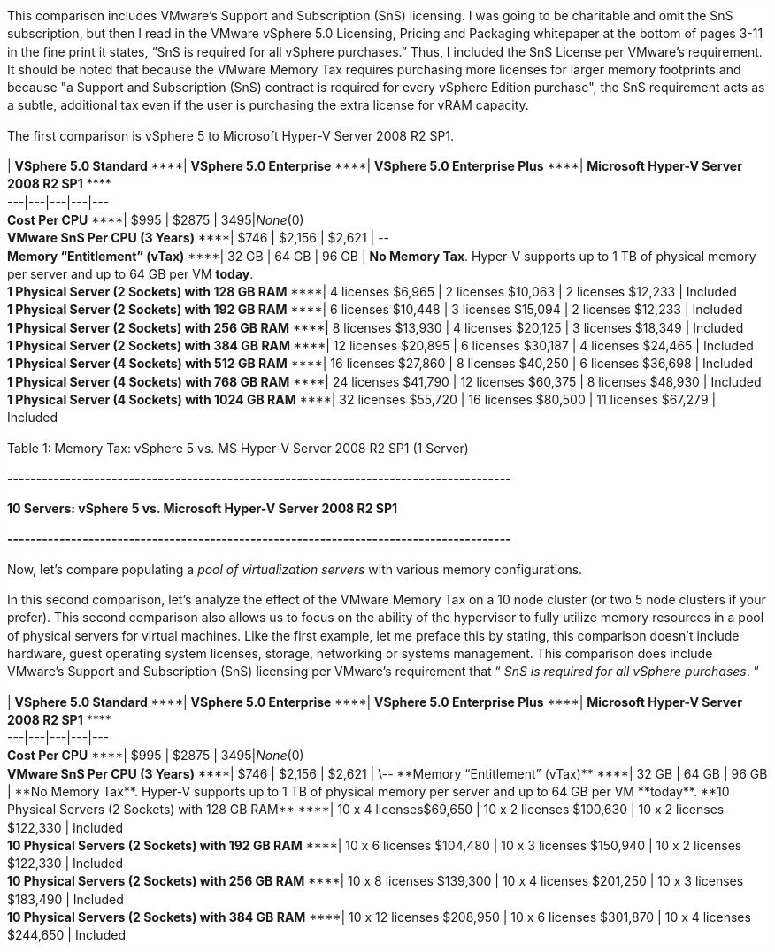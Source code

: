 This comparison includes VMware’s Support and Subscription (SnS) licensing. I was going to be charitable and omit the SnS subscription, but then I read in the VMware vSphere 5.0 Licensing, Pricing and Packaging whitepaper at the bottom of pages 3-11 in the fine print it states, “SnS is required for all vSphere purchases.” Thus, I included the SnS License per VMware’s requirement. It should be noted that because the VMware Memory Tax requires purchasing more licenses for larger memory footprints and because "a Support and Subscription (SnS) contract is required for every vSphere Edition purchase", the SnS requirement acts as a subtle, additional tax even if the user is purchasing the extra license for vRAM capacity.

The first comparison is vSphere 5 to [Microsoft Hyper-V Server 2008 R2 SP1](https://blogs.technet.com/b/virtualization/archive/2011/04/12/microsoft-hyper-v-server-2008-r2-sp1-released.aspx).

| **VSphere 5.0 Standard** ****| **VSphere 5.0 Enterprise** ****| **VSphere 5.0 Enterprise Plus** ****| **Microsoft Hyper-V Server 2008 R2 SP1** ****  
---|---|---|---|---  
**Cost Per CPU** ****|  $995 | $2875 | $3495 | None ($0)  
**VMware SnS Per CPU (3 Years)** ****|  $746 | $2,156 | $2,621 | \--  
**Memory “Entitlement” (vTax)** ****|  32 GB | 64 GB | 96 GB | **No Memory Tax**. Hyper-V supports up to 1 TB of physical memory per server and up to 64 GB per VM **today**.  
**1 Physical Server (2 Sockets) with 128 GB RAM** ****|  4 licenses $6,965 | 2 licenses $10,063 | 2 licenses $12,233 | Included  
**1 Physical Server (2 Sockets) with 192 GB RAM** ****|  6 licenses $10,448 | 3 licenses $15,094 | 2 licenses $12,233 | Included  
**1 Physical Server (2 Sockets) with 256 GB RAM** ****|  8 licenses $13,930 | 4 licenses $20,125 | 3 licenses $18,349 | Included  
**1 Physical Server (2 Sockets) with 384 GB RAM** ****|  12 licenses $20,895 | 6 licenses $30,187 | 4 licenses $24,465 | Included  
**1 Physical Server (4 Sockets) with 512 GB RAM** ****|  16 licenses $27,860 | 8 licenses $40,250 | 6 licenses $36,698 | Included  
**1 Physical Server (4 Sockets) with 768 GB RAM** ****|  24 licenses $41,790 | 12 licenses $60,375 | 8 licenses $48,930 | Included  
**1 Physical Server (4 Sockets) with 1024 GB RAM** ****|  32 licenses $55,720 | 16 licenses $80,500 | 11 licenses $67,279 | Included  
  
Table 1: Memory Tax: vSphere 5 vs. MS Hyper-V Server 2008 R2 SP1 (1 Server)

**\---------------------------------------------------------------------------------------**

**10 Servers: vSphere 5 vs. Microsoft Hyper-V Server 2008 R2 SP1**

**\---------------------------------------------------------------------------------------**

Now, let’s compare populating a _pool of virtualization servers_ with various memory configurations.

In this second comparison, let’s analyze the effect of the VMware Memory Tax on a 10 node cluster (or two 5 node clusters if your prefer). This second comparison also allows us to focus on the ability of the hypervisor to fully utilize memory resources in a pool of physical servers for virtual machines. Like the first example, let me preface this by stating, this comparison doesn’t include hardware, guest operating system licenses, storage, networking or systems management. This comparison does include VMware’s Support and Subscription (SnS) licensing per VMware’s requirement that “ _SnS is required for all vSphere purchases_. ”

| **VSphere 5.0 Standard** ****| **VSphere 5.0 Enterprise** ****| **VSphere 5.0 Enterprise Plus** ****| **Microsoft Hyper-V Server 2008 R2 SP1** ****  
---|---|---|---|---  
**Cost Per CPU** ****|  $995 | $2875 | $3495 | None ($0)  
**VMware SnS Per CPU (3 Years)** ****|  $746 | $2,156 | $2,621 | \--  
**Memory “Entitlement” (vTax)** ****|  32 GB | 64 GB | 96 GB | **No Memory Tax**. Hyper-V supports up to 1 TB of physical memory per server and up to 64 GB per VM **today**.  
**10 Physical Servers (2 Sockets) with 128 GB RAM** ****|  10 x 4 licenses$69,650 | 10 x 2 licenses $100,630 | 10 x 2 licenses $122,330 | Included  
**10 Physical Servers (2 Sockets) with 192 GB RAM** ****|  10 x 6 licenses $104,480 | 10 x 3 licenses $150,940 | 10 x 2 licenses $122,330 | Included  
**10 Physical Servers (2 Sockets) with 256 GB RAM** ****|  10 x 8 licenses $139,300 | 10 x 4 licenses $201,250 | 10 x 3 licenses $183,490 | Included  
**10 Physical Servers (2 Sockets) with 384 GB RAM** ****|  10 x 12 licenses $208,950 | 10 x 6 licenses $301,870 | 10 x 4 licenses $244,650 | Included  